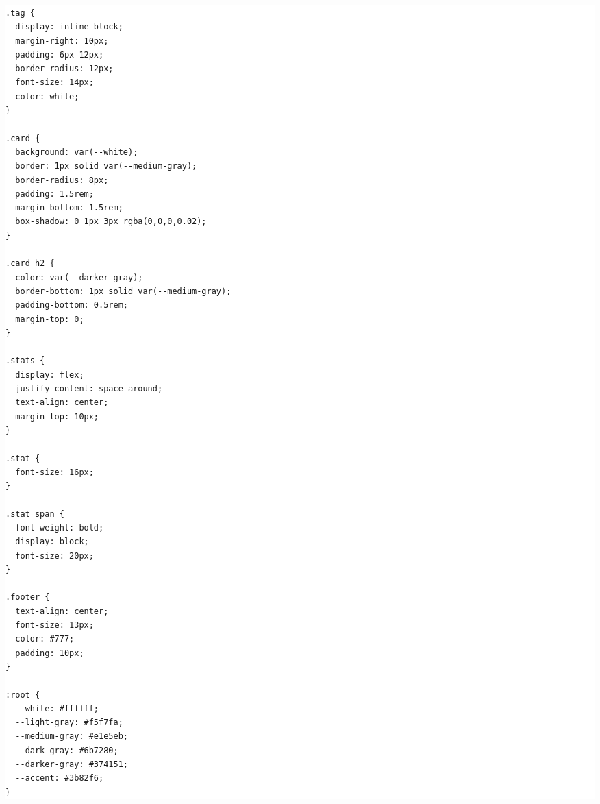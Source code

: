     .tag {
      display: inline-block;
      margin-right: 10px;
      padding: 6px 12px;
      border-radius: 12px;
      font-size: 14px;
      color: white;
    }

    .card {
      background: var(--white);
      border: 1px solid var(--medium-gray);
      border-radius: 8px;
      padding: 1.5rem;
      margin-bottom: 1.5rem;
      box-shadow: 0 1px 3px rgba(0,0,0,0.02);
    }

    .card h2 {
      color: var(--darker-gray);
      border-bottom: 1px solid var(--medium-gray);
      padding-bottom: 0.5rem;
      margin-top: 0;
    }

    .stats {
      display: flex;
      justify-content: space-around;
      text-align: center;
      margin-top: 10px;
    }

    .stat {
      font-size: 16px;
    }

    .stat span {
      font-weight: bold;
      display: block;
      font-size: 20px;
    }

    .footer {
      text-align: center;
      font-size: 13px;
      color: #777;
      padding: 10px;
    }
    
    :root {
      --white: #ffffff;
      --light-gray: #f5f7fa;
      --medium-gray: #e1e5eb;
      --dark-gray: #6b7280;
      --darker-gray: #374151;
      --accent: #3b82f6;
    }
